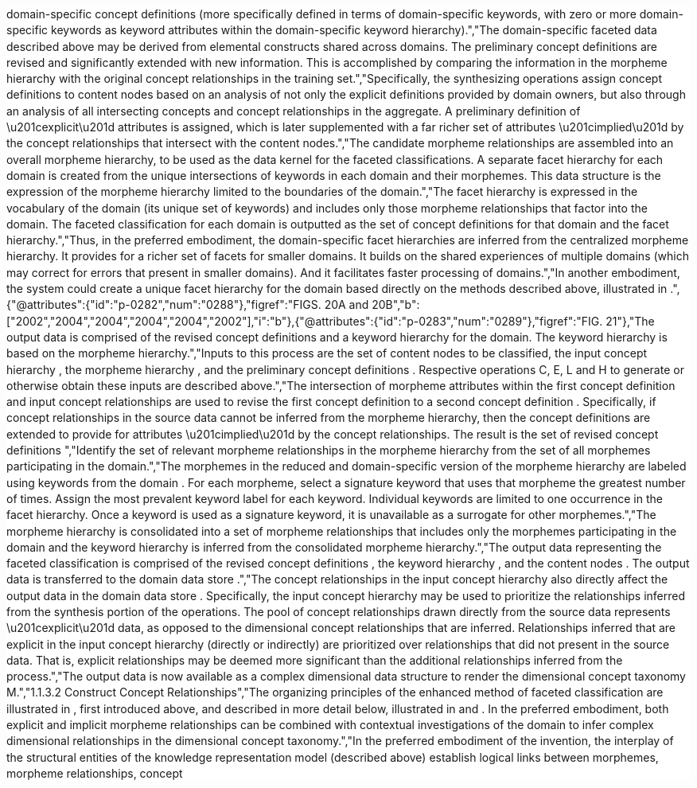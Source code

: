 domain-specific concept definitions (more specifically defined in terms of domain-specific keywords, with zero or more domain-specific keywords as keyword attributes within the domain-specific keyword hierarchy).","The domain-specific faceted data described above may be derived from elemental constructs shared across domains. The preliminary concept definitions are revised and significantly extended with new information. This is accomplished by comparing the information in the morpheme hierarchy with the original concept relationships in the training set.","Specifically, the synthesizing operations assign concept definitions to content nodes based on an analysis of not only the explicit definitions provided by domain owners, but also through an analysis of all intersecting concepts and concept relationships in the aggregate. A preliminary definition of \u201cexplicit\u201d attributes is assigned, which is later supplemented with a far richer set of attributes \u201cimplied\u201d by the concept relationships that intersect with the content nodes.","The candidate morpheme relationships are assembled into an overall morpheme hierarchy, to be used as the data kernel for the faceted classifications. A separate facet hierarchy for each domain is created from the unique intersections of keywords in each domain and their morphemes. This data structure is the expression of the morpheme hierarchy limited to the boundaries of the domain.","The facet hierarchy is expressed in the vocabulary of the domain (its unique set of keywords) and includes only those morpheme relationships that factor into the domain. The faceted classification for each domain is outputted as the set of concept definitions for that domain and the facet hierarchy.","Thus, in the preferred embodiment, the domain-specific facet hierarchies are inferred from the centralized morpheme hierarchy. It provides for a richer set of facets for smaller domains. It builds on the shared experiences of multiple domains (which may correct for errors that present in smaller domains). And it facilitates faster processing of domains.","In another embodiment, the system could create a unique facet hierarchy for the domain based directly on the methods described above, illustrated in .",{"@attributes":{"id":"p-0282","num":"0288"},"figref":"FIGS. 20A and 20B","b":["2002","2004","2004","2004","2004","2002"],"i":"b"},{"@attributes":{"id":"p-0283","num":"0289"},"figref":"FIG. 21"},"The output data is comprised of the revised concept definitions and a keyword hierarchy for the domain. The keyword hierarchy is based on the morpheme hierarchy.","Inputs to this process are the set of content nodes  to be classified, the input concept hierarchy , the morpheme hierarchy , and the preliminary concept definitions . Respective operations C, E, L and H to generate or otherwise obtain these inputs are described above.","The intersection of morpheme attributes within the first concept definition and input concept relationships are used  to revise the first concept definition to a second concept definition . Specifically, if concept relationships in the source data cannot be inferred from the morpheme hierarchy, then the concept definitions are extended to provide for attributes \u201cimplied\u201d by the concept relationships. The result is the set of revised concept definitions ","Identify the set of relevant morpheme relationships  in the morpheme hierarchy from the set of all morphemes participating in the domain.","The morphemes in the reduced and domain-specific version of the morpheme hierarchy are labeled using keywords from the domain . For each morpheme, select a signature keyword that uses that morpheme the greatest number of times. Assign the most prevalent keyword label for each keyword. Individual keywords are limited to one occurrence in the facet hierarchy. Once a keyword is used as a signature keyword, it is unavailable as a surrogate for other morphemes.","The morpheme hierarchy is consolidated into a set of morpheme relationships that includes only the morphemes participating in the domain and the keyword hierarchy  is inferred  from the consolidated morpheme hierarchy.","The output data representing the faceted classification is comprised of the revised concept definitions , the keyword hierarchy , and the content nodes . The output data is transferred to the domain data store .","The concept relationships in the input concept hierarchy also directly affect the output data in the domain data store . Specifically, the input concept hierarchy may be used to prioritize the relationships inferred from the synthesis portion of the operations. The pool of concept relationships drawn directly from the source data represents \u201cexplicit\u201d data, as opposed to the dimensional concept relationships that are inferred. Relationships inferred that are explicit in the input concept hierarchy (directly or indirectly) are prioritized over relationships that did not present in the source data. That is, explicit relationships may be deemed more significant than the additional relationships inferred from the process.","The output data is now available as a complex dimensional data structure to render the dimensional concept taxonomy M.","1.1.3.2 Construct Concept Relationships","The organizing principles of the enhanced method of faceted classification are illustrated in , first introduced above, and described in more detail below, illustrated in and . In the preferred embodiment, both explicit and implicit morpheme relationships can be combined with contextual investigations of the domain to infer complex dimensional relationships in the dimensional concept taxonomy.","In the preferred embodiment of the invention, the interplay of the structural entities of the knowledge representation model (described above) establish logical links between morphemes, morpheme relationships, concept